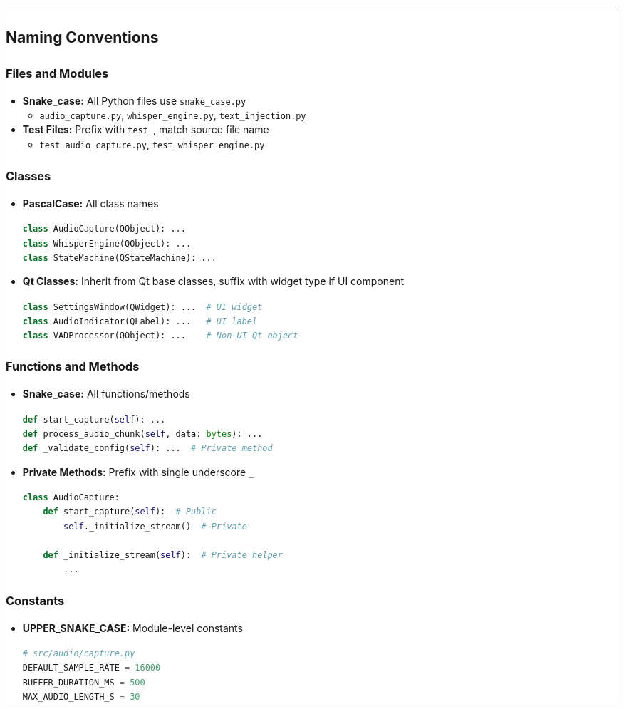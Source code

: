 
---

## Naming Conventions

### Files and Modules

- **Snake_case:** All Python files use `snake_case.py`
  - `audio_capture.py`, `whisper_engine.py`, `text_injection.py`
- **Test Files:** Prefix with `test_`, match source file name
  - `test_audio_capture.py`, `test_whisper_engine.py`

### Classes

- **PascalCase:** All class names
  ```python
  class AudioCapture(QObject): ...
  class WhisperEngine(QObject): ...
  class StateMachine(QStateMachine): ...
  ```

- **Qt Classes:** Inherit from Qt base classes, suffix with widget type if UI component
  ```python
  class SettingsWindow(QWidget): ...  # UI widget
  class AudioIndicator(QLabel): ...   # UI label
  class VADProcessor(QObject): ...    # Non-UI Qt object
  ```

### Functions and Methods

- **Snake_case:** All functions/methods
  ```python
  def start_capture(self): ...
  def process_audio_chunk(self, data: bytes): ...
  def _validate_config(self): ...  # Private method
  ```

- **Private Methods:** Prefix with single underscore `_`
  ```python
  class AudioCapture:
      def start_capture(self):  # Public
          self._initialize_stream()  # Private

      def _initialize_stream(self):  # Private helper
          ...
  ```

### Constants

- **UPPER_SNAKE_CASE:** Module-level constants
  ```python
  # src/audio/capture.py
  DEFAULT_SAMPLE_RATE = 16000
  BUFFER_DURATION_MS = 500
  MAX_AUDIO_LENGTH_S = 30
  ```
